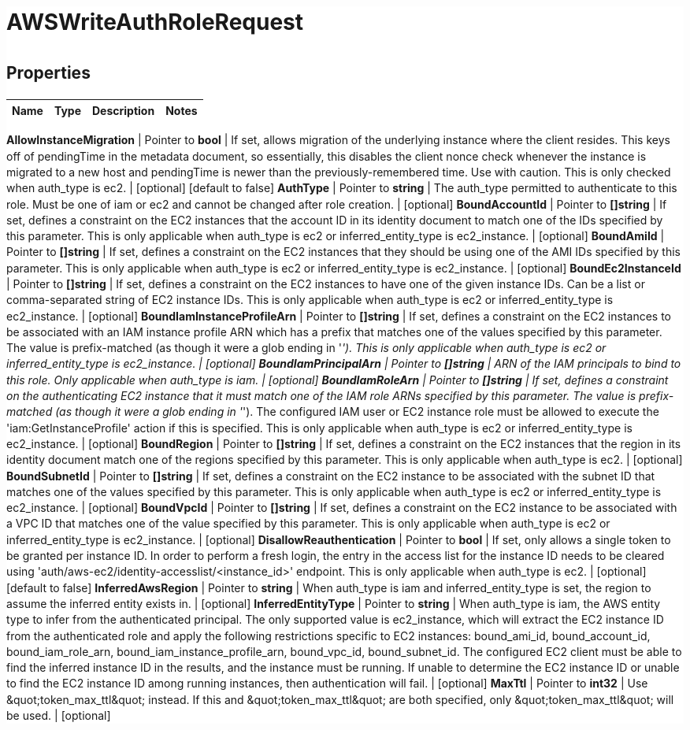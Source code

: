 # AWSWriteAuthRoleRequest


## Properties

Name | Type | Description | Notes
------------ | ------------- | ------------- | -------------


**AllowInstanceMigration** | Pointer to **bool** | If set, allows migration of the underlying instance where the client resides. This keys off of pendingTime in the metadata document, so essentially, this disables the client nonce check whenever the instance is migrated to a new host and pendingTime is newer than the previously-remembered time. Use with caution. This is only checked when auth_type is ec2. | [optional] [default to false]
**AuthType** | Pointer to **string** | The auth_type permitted to authenticate to this role. Must be one of iam or ec2 and cannot be changed after role creation. | [optional] 
**BoundAccountId** | Pointer to **[]string** | If set, defines a constraint on the EC2 instances that the account ID in its identity document to match one of the IDs specified by this parameter. This is only applicable when auth_type is ec2 or inferred_entity_type is ec2_instance. | [optional] 
**BoundAmiId** | Pointer to **[]string** | If set, defines a constraint on the EC2 instances that they should be using one of the AMI IDs specified by this parameter. This is only applicable when auth_type is ec2 or inferred_entity_type is ec2_instance. | [optional] 
**BoundEc2InstanceId** | Pointer to **[]string** | If set, defines a constraint on the EC2 instances to have one of the given instance IDs. Can be a list or comma-separated string of EC2 instance IDs. This is only applicable when auth_type is ec2 or inferred_entity_type is ec2_instance. | [optional] 
**BoundIamInstanceProfileArn** | Pointer to **[]string** | If set, defines a constraint on the EC2 instances to be associated with an IAM instance profile ARN which has a prefix that matches one of the values specified by this parameter. The value is prefix-matched (as though it were a glob ending in &#x27;*&#x27;). This is only applicable when auth_type is ec2 or inferred_entity_type is ec2_instance. | [optional] 
**BoundIamPrincipalArn** | Pointer to **[]string** | ARN of the IAM principals to bind to this role. Only applicable when auth_type is iam. | [optional] 
**BoundIamRoleArn** | Pointer to **[]string** | If set, defines a constraint on the authenticating EC2 instance that it must match one of the IAM role ARNs specified by this parameter. The value is prefix-matched (as though it were a glob ending in &#x27;*&#x27;). The configured IAM user or EC2 instance role must be allowed to execute the &#x27;iam:GetInstanceProfile&#x27; action if this is specified. This is only applicable when auth_type is ec2 or inferred_entity_type is ec2_instance. | [optional] 
**BoundRegion** | Pointer to **[]string** | If set, defines a constraint on the EC2 instances that the region in its identity document match one of the regions specified by this parameter. This is only applicable when auth_type is ec2. | [optional] 
**BoundSubnetId** | Pointer to **[]string** | If set, defines a constraint on the EC2 instance to be associated with the subnet ID that matches one of the values specified by this parameter. This is only applicable when auth_type is ec2 or inferred_entity_type is ec2_instance. | [optional] 
**BoundVpcId** | Pointer to **[]string** | If set, defines a constraint on the EC2 instance to be associated with a VPC ID that matches one of the value specified by this parameter. This is only applicable when auth_type is ec2 or inferred_entity_type is ec2_instance. | [optional] 
**DisallowReauthentication** | Pointer to **bool** | If set, only allows a single token to be granted per instance ID. In order to perform a fresh login, the entry in the access list for the instance ID needs to be cleared using &#x27;auth/aws-ec2/identity-accesslist/&lt;instance_id&gt;&#x27; endpoint. This is only applicable when auth_type is ec2. | [optional] [default to false]
**InferredAwsRegion** | Pointer to **string** | When auth_type is iam and inferred_entity_type is set, the region to assume the inferred entity exists in. | [optional] 
**InferredEntityType** | Pointer to **string** | When auth_type is iam, the AWS entity type to infer from the authenticated principal. The only supported value is ec2_instance, which will extract the EC2 instance ID from the authenticated role and apply the following restrictions specific to EC2 instances: bound_ami_id, bound_account_id, bound_iam_role_arn, bound_iam_instance_profile_arn, bound_vpc_id, bound_subnet_id. The configured EC2 client must be able to find the inferred instance ID in the results, and the instance must be running. If unable to determine the EC2 instance ID or unable to find the EC2 instance ID among running instances, then authentication will fail. | [optional] 
**MaxTtl** | Pointer to **int32** | Use \&quot;token_max_ttl\&quot; instead. If this and \&quot;token_max_ttl\&quot; are both specified, only \&quot;token_max_ttl\&quot; will be used. | [optional] 